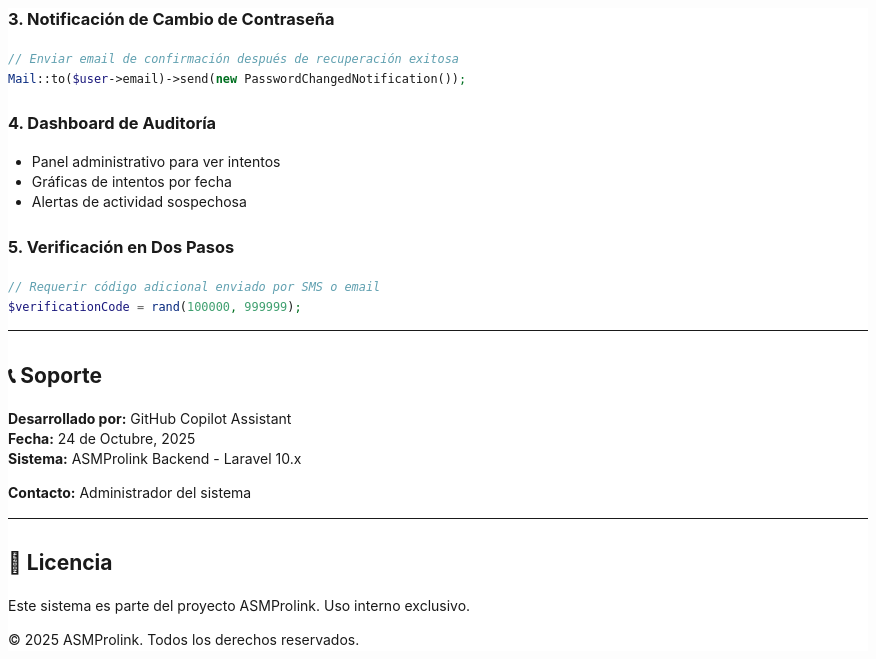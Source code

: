 ### 3. **Notificación de Cambio de Contraseña**
```php
// Enviar email de confirmación después de recuperación exitosa
Mail::to($user->email)->send(new PasswordChangedNotification());
```

### 4. **Dashboard de Auditoría**
- Panel administrativo para ver intentos
- Gráficas de intentos por fecha
- Alertas de actividad sospechosa

### 5. **Verificación en Dos Pasos**
```php
// Requerir código adicional enviado por SMS o email
$verificationCode = rand(100000, 999999);
```

---

## 📞 Soporte

**Desarrollado por:** GitHub Copilot Assistant  
**Fecha:** 24 de Octubre, 2025  
**Sistema:** ASMProlink Backend - Laravel 10.x  

**Contacto:** Administrador del sistema

---

## 📄 Licencia

Este sistema es parte del proyecto ASMProlink. Uso interno exclusivo.

© 2025 ASMProlink. Todos los derechos reservados.
